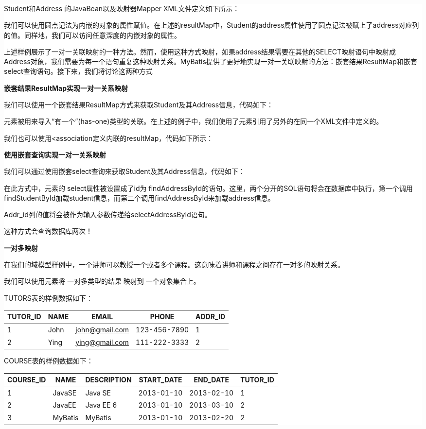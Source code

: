 Student和Address 的JavaBean以及映射器Mapper XML文件定义如下所示：





我们可以使用圆点记法为内嵌的对象的属性赋值。在上述的resultMap中，Student的address属性使用了圆点记法被赋上了address对应列的值。同样地，我们可以访问任意深度的内嵌对象的属性。

上述样例展示了一对一关联映射的一种方法。然而，使用这种方式映射，如果address结果需要在其他的SELECT映射语句中映射成Address对象，我们需要为每一个语句重复这种映射关系。MyBatis提供了更好地实现一对一关联映射的方法：嵌套结果ResultMap和嵌套select查询语句。接下来，我们将讨论这两种方式



**嵌套结果ResultMap实现一对一关系映射**

我们可以使用一个嵌套结果ResultMap方式来获取Student及其Address信息，代码如下：



元素<association>被用来导入“有一个”(has-one)类型的关联。在上述的例子中，我们使用了<association>元素引用了另外的在同一个XML文件中定义的<resultMap>。

我们也可以使用<association定义内联的resultMap，代码如下所示：





**使用嵌套查询实现一对一关系映射**

我们可以通过使用嵌套select查询来获取Student及其Address信息，代码如下：



在此方式中，<association>元素的 select属性被设置成了id为 findAddressById的语句。这里，两个分开的SQL语句将会在数据库中执行，第一个调用findStudentById加载student信息，而第二个调用findAddressById来加载address信息。

Addr_id列的值将会被作为输入参数传递给selectAddressById语句。

这种方式会查询数据库两次！



**一对多映射**

在我们的域模型样例中，一个讲师可以教授一个或者多个课程。这意味着讲师和课程之间存在一对多的映射关系。

我们可以使用<collection>元素将 一对多类型的结果 映射到 一个对象集合上。

TUTORS表的样例数据如下：

| TUTOR_ID | NAME | EMAIL                                   | PHONE        | ADDR_ID |
| -------- | ---- | --------------------------------------- | ------------ | ------- |
| 1        | John | [john@gmail.com](mailto:john@gmail.com) | 123-456-7890 | 1       |
| 2        | Ying | [ying@gmail.com](mailto:ying@gmail.com) | 111-222-3333 | 2       |

 

COURSE表的样例数据如下：

| COURSE_ID | NAME    | DESCRIPTION | START_DATE | END_DATE   | TUTOR_ID |
| --------- | ------- | ----------- | ---------- | ---------- | -------- |
| 1         | JavaSE  | Java SE     | 2013-01-10 | 2013-02-10 | 1        |
| 2         | JavaEE  | Java EE 6   | 2013-01-10 | 2013-03-10 | 2        |
| 3         | MyBatis | MyBatis     | 2013-01-10 | 2013-02-20 | 2        |
